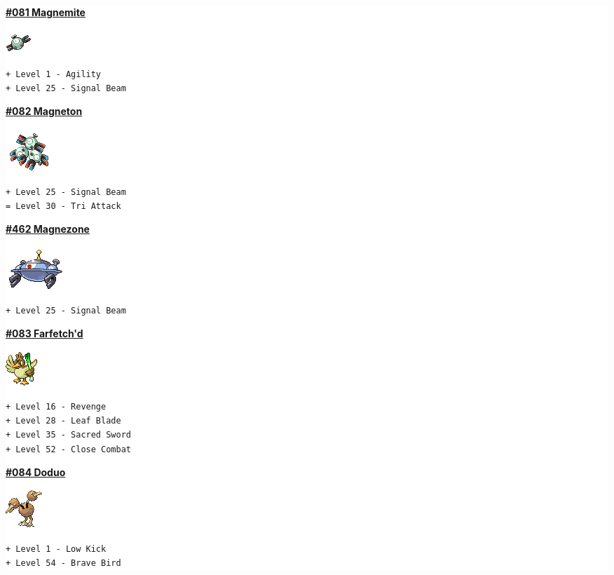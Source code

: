 **[#081 Magnemite](../pokemon/magnemite.md/)**

![magnemite](../assets/sprites/magnemite/front.gif "Magnemite: The faster the units at its sides rotate, the greater the magnetic force they generate.")

```
+ Level 1 - Agility
+ Level 25 - Signal Beam
```

**[#082 Magneton](../pokemon/magneton.md/)**

![magneton](../assets/sprites/magneton/front.gif "Magneton: Many mysteriously appear when more sunspots dot the sun. They stop TV sets from displaying properly.")

```
+ Level 25 - Signal Beam
= Level 30 - Tri Attack
```

**[#462 Magnezone](../pokemon/magnezone.md/)**

![magnezone](../assets/sprites/magnezone/front.gif "Magnezone: A group tried to use scientific means to make Magnezone evolve, but their efforts ended in failure.")

```
+ Level 25 - Signal Beam
```

**[#083 Farfetch'd](../pokemon/farfetchd.md/)**

![farfetchd](../assets/sprites/farfetchd/front.gif "Farfetchd: It can’t live without the stalk it holds. That’s why it defends the stalk from attackers with its life.")

```
+ Level 16 - Revenge
+ Level 28 - Leaf Blade
+ Level 35 - Sacred Sword
+ Level 52 - Close Combat
```

**[#084 Doduo](../pokemon/doduo.md/)**

![doduo](../assets/sprites/doduo/front.gif "Doduo: The brains in its two heads appear to communicate emotions to each other with a telepathic power.")

```
+ Level 1 - Low Kick
+ Level 54 - Brave Bird
```
